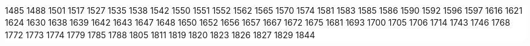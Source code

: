 1485
1488
1501
1517
1527
1535
1538
1542
1550
1551
1552
1562
1565
1570
1574
1581
1583
1585
1586
1590
1592
1596
1597
1616
1621
1624
1630
1638
1639
1642
1643
1647
1648
1650
1652
1656
1657
1667
1672
1675
1681
1693
1700
1705
1706
1714
1743
1746
1768
1772
1773
1774
1779
1785
1788
1805
1811
1819
1820
1823
1826
1827
1829
1844